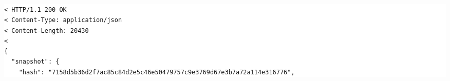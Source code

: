 ```shell script
< HTTP/1.1 200 OK
< Content-Type: application/json
< Content-Length: 20430
<
{
  "snapshot": {
    "hash": "7158d5b36d2f7ac85c84d2e5c46e50479757c9e3769d67e3b7a72a114e316776",
```